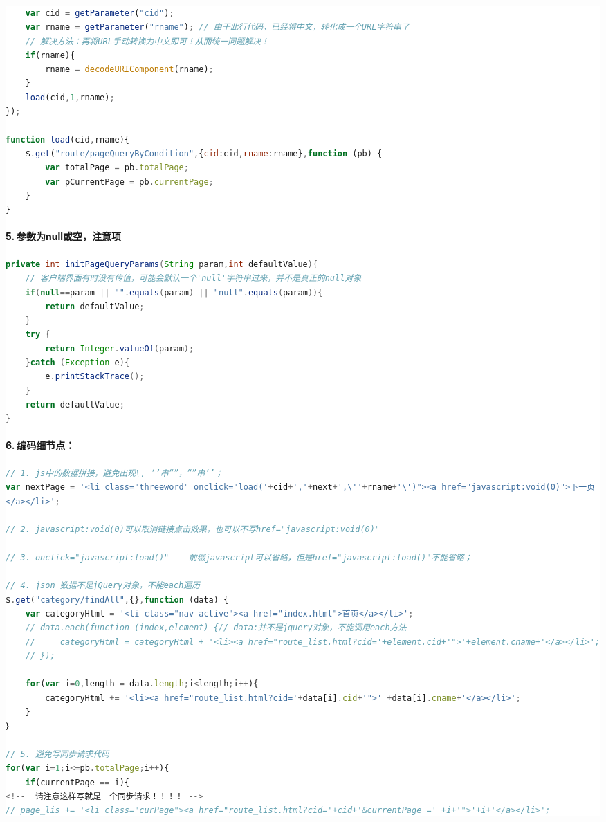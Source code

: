 ```js
    var cid = getParameter("cid");
    var rname = getParameter("rname"); // 由于此行代码，已经将中文，转化成一个URL字符串了
    // 解决方法：再将URL手动转换为中文即可！从而统一问题解决！
    if(rname){
        rname = decodeURIComponent(rname);
    }
    load(cid,1,rname);
});

function load(cid,rname){
    $.get("route/pageQueryByCondition",{cid:cid,rname:rname},function (pb) {
        var totalPage = pb.totalPage;
        var pCurrentPage = pb.currentPage;
    }
}          
```

#### 5. 参数为null或空，注意项

```java
private int initPageQueryParams(String param,int defaultValue){
    // 客户端界面有时没有传值，可能会默认一个'null'字符串过来，并不是真正的null对象
    if(null==param || "".equals(param) || "null".equals(param)){
        return defaultValue;
    }
    try {
        return Integer.valueOf(param);
    }catch (Exception e){
        e.printStackTrace();
    }
    return defaultValue;
}
```

#### 6. 编码细节点：

```js
// 1. js中的数据拼接，避免出现\, ‘’串“”，“”串‘’；
var nextPage = '<li class="threeword" onclick="load('+cid+','+next+',\''+rname+'\')"><a href="javascript:void(0)">下一页</a></li>'; 

// 2. javascript:void(0)可以取消链接点击效果，也可以不写href="javascript:void(0)"

// 3. onclick="javascript:load()" -- 前缀javascript可以省略，但是href="javascript:load()"不能省略；

// 4. json 数据不是jQuery对象，不能each遍历
$.get("category/findAll",{},function (data) {
    var categoryHtml = '<li class="nav-active"><a href="index.html">首页</a></li>';
    // data.each(function (index,element) {// data:并不是jquery对象，不能调用each方法
    //     categoryHtml = categoryHtml + '<li><a href="route_list.html?cid='+element.cid+'">'+element.cname+'</a></li>';
    // });

    for(var i=0,length = data.length;i<length;i++){
        categoryHtml += '<li><a href="route_list.html?cid='+data[i].cid+'">' +data[i].cname+'</a></li>';
    }
｝

// 5. 避免写同步请求代码
for(var i=1;i<=pb.totalPage;i++){
    if(currentPage == i){
<!--  请注意这样写就是一个同步请求！！！！ -->
// page_lis += '<li class="curPage"><a href="route_list.html?cid='+cid+'&currentPage =' +i+'">'+i+'</a></li>';
```